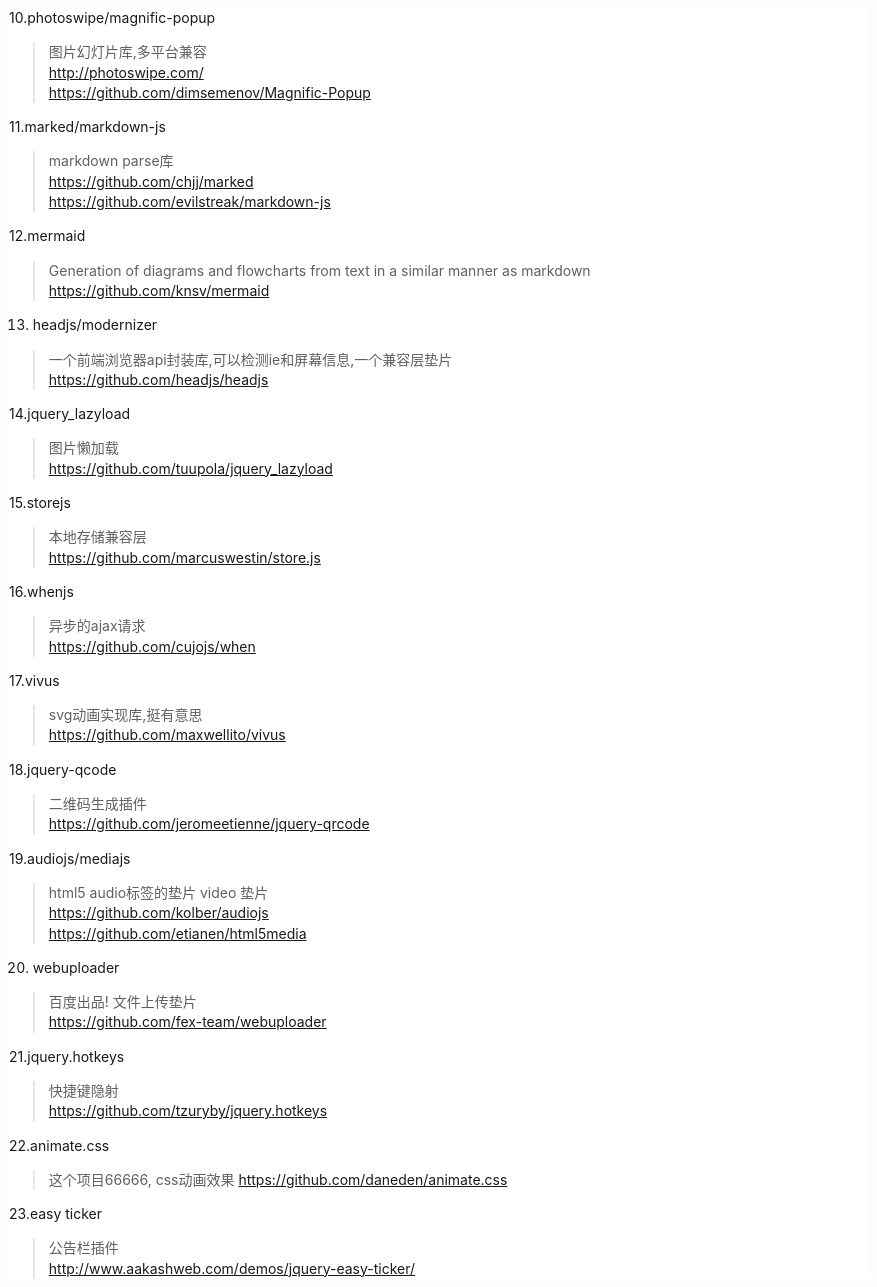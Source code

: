 10.photoswipe/magnific-popup
>图片幻灯片库,多平台兼容<br/>
>http://photoswipe.com/<br/>
>https://github.com/dimsemenov/Magnific-Popup

11.marked/markdown-js
>markdown parse库<br/>
>https://github.com/chjj/marked<br/>
>https://github.com/evilstreak/markdown-js

12.mermaid 
>Generation of diagrams and flowcharts from text in a similar manner as markdown<br/>
>https://github.com/knsv/mermaid

13. headjs/modernizer
>一个前端浏览器api封装库,可以检测ie和屏幕信息,一个兼容层垫片<br/>
>https://github.com/headjs/headjs

14.jquery_lazyload
>图片懒加载<br/>
>https://github.com/tuupola/jquery_lazyload

15.storejs
>本地存储兼容层 <br/>
>https://github.com/marcuswestin/store.js

16.whenjs
>异步的ajax请求<br/>
>https://github.com/cujojs/when

17.vivus
>svg动画实现库,挺有意思<br/>
>https://github.com/maxwellito/vivus

18.jquery-qcode
>二维码生成插件<br/>
>https://github.com/jeromeetienne/jquery-qrcode

19.audiojs/mediajs
>html5 audio标签的垫片 video 垫片<br/>
>https://github.com/kolber/audiojs<br/>
>https://github.com/etianen/html5media

20. webuploader
>百度出品!  文件上传垫片<br/>
>https://github.com/fex-team/webuploader

21.jquery.hotkeys
>快捷键隐射 <br/>
>https://github.com/tzuryby/jquery.hotkeys

22.animate.css
>这个项目66666,  css动画效果
>https://github.com/daneden/animate.css

23.easy ticker
>公告栏插件<br/>
>http://www.aakashweb.com/demos/jquery-easy-ticker/
